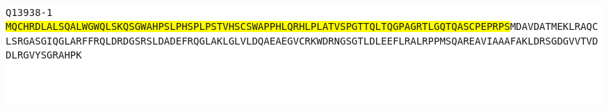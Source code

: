 <pre style='font-size:14px; font-family:monospace;'>Q13938-1
<span style='background-color: yellow;'>M</span><span style='background-color: yellow;'>Q</span><span style='background-color: yellow;'>C</span><span style='background-color: yellow;'>H</span><span style='background-color: yellow;'>R</span><span style='background-color: yellow;'>D</span><span style='background-color: yellow;'>L</span><span style='background-color: yellow;'>A</span><span style='background-color: yellow;'>L</span><span style='background-color: yellow;'>S</span><span style='background-color: yellow;'>Q</span><span style='background-color: yellow;'>A</span><span style='background-color: yellow;'>L</span><span style='background-color: yellow;'>W</span><span style='background-color: yellow;'>G</span><span style='background-color: yellow;'>W</span><span style='background-color: yellow;'>Q</span><span style='background-color: yellow;'>L</span><span style='background-color: yellow;'>S</span><span style='background-color: yellow;'>K</span><span style='background-color: yellow;'>Q</span><span style='background-color: yellow;'>S</span><span style='background-color: yellow;'>G</span><span style='background-color: yellow;'>W</span><span style='background-color: yellow;'>A</span><span style='background-color: yellow;'>H</span><span style='background-color: yellow;'>P</span><span style='background-color: yellow;'>S</span><span style='background-color: yellow;'>L</span><span style='background-color: yellow;'>P</span><span style='background-color: yellow;'>H</span><span style='background-color: yellow;'>S</span><span style='background-color: yellow;'>P</span><span style='background-color: yellow;'>L</span><span style='background-color: yellow;'>P</span><span style='background-color: yellow;'>S</span><span style='background-color: yellow;'>T</span><span style='background-color: yellow;'>V</span><span style='background-color: yellow;'>H</span><span style='background-color: yellow;'>S</span><span style='background-color: yellow;'>C</span><span style='background-color: yellow;'>S</span><span style='background-color: yellow;'>W</span><span style='background-color: yellow;'>A</span><span style='background-color: yellow;'>P</span><span style='background-color: yellow;'>P</span><span style='background-color: yellow;'>H</span><span style='background-color: yellow;'>L</span><span style='background-color: yellow;'>Q</span><span style='background-color: yellow;'>R</span><span style='background-color: yellow;'>H</span><span style='background-color: yellow;'>L</span><span style='background-color: yellow;'>P</span><span style='background-color: yellow;'>L</span><span style='background-color: yellow;'>A</span><span style='background-color: yellow;'>T</span><span style='background-color: yellow;'>V</span><span style='background-color: yellow;'>S</span><span style='background-color: yellow;'>P</span><span style='background-color: yellow;'>G</span><span style='background-color: yellow;'>T</span><span style='background-color: yellow;'>T</span><span style='background-color: yellow;'>Q</span><span style='background-color: yellow;'>L</span><span style='background-color: yellow;'>T</span><span style='background-color: yellow;'>Q</span><span style='background-color: yellow;'>G</span><span style='background-color: yellow;'>P</span><span style='background-color: yellow;'>A</span><span style='background-color: yellow;'>G</span><span style='background-color: yellow;'>R</span><span style='background-color: yellow;'>T</span><span style='background-color: yellow;'>L</span><span style='background-color: yellow;'>G</span><span style='background-color: yellow;'>Q</span><span style='background-color: yellow;'>T</span><span style='background-color: yellow;'>Q</span><span style='background-color: yellow;'>A</span><span style='background-color: yellow;'>S</span><span style='background-color: yellow;'>C</span><span style='background-color: yellow;'>P</span><span style='background-color: yellow;'>E</span><span style='background-color: yellow;'>P</span><span style='background-color: yellow;'>R</span><span style='background-color: yellow;'>P</span><span style='background-color: yellow;'>S</span><span>M</span><span>D</span><span>A</span><span>V</span><span>D</span><span>A</span><span>T</span><span>M</span><span>E</span><span>K</span><span>L</span><span>R</span><span>A</span><span>Q</span><span>C</span><span>L</span><span>S</span><span>R</span><span>G</span><span>A</span><span>S</span><span>G</span><span>I</span><span>Q</span><span>G</span><span>L</span><span>A</span><span>R</span><span>F</span><span>F</span><span>R</span><span>Q</span><span>L</span><span>D</span><span>R</span><span>D</span><span>G</span><span>S</span><span>R</span><span>S</span><span>L</span><span>D</span><span>A</span><span>D</span><span>E</span><span>F</span><span>R</span><span>Q</span><span>G</span><span>L</span><span>A</span><span>K</span><span>L</span><span>G</span><span>L</span><span>V</span><span>L</span><span>D</span><span>Q</span><span>A</span><span>E</span><span>A</span><span>E</span><span>G</span><span>V</span><span>C</span><span>R</span><span>K</span><span>W</span><span>D</span><span>R</span><span>N</span><span>G</span><span>S</span><span>G</span><span>T</span><span>L</span><span>D</span><span>L</span><span>E</span><span>E</span><span>F</span><span>L</span><span>R</span><span>A</span><span>L</span><span>R</span><span>P</span><span>P</span><span>M</span><span>S</span><span>Q</span><span>A</span><span>R</span><span>E</span><span>A</span><span>V</span><span>I</span><span>A</span><span>A</span><span>A</span><span>F</span><span>A</span><span>K</span><span>L</span><span>D</span><span>R</span><span>S</span><span>G</span><span>D</span><span>G</span><span>V</span><span>V</span><span>T</span><span>V</span><span>D</span><span>D</span><span>L</span><span>R</span><span>G</span><span>V</span><span>Y</span><span>S</span><span>G</span><span>R</span><span>A</span><span>H</span><span>P</span><span>K</span>
